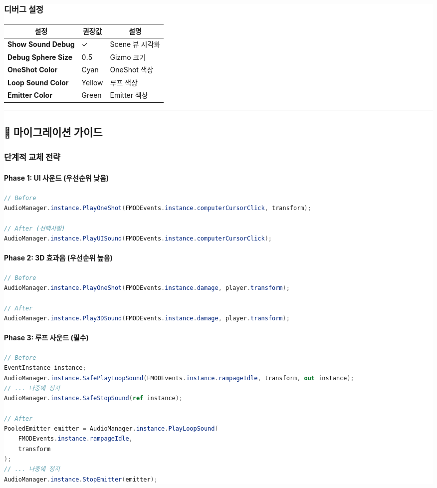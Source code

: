 ### 디버그 설정

| 설정 | 권장값 | 설명 |
|------|--------|------|
| **Show Sound Debug** | ✓ | Scene 뷰 시각화 |
| **Debug Sphere Size** | 0.5 | Gizmo 크기 |
| **OneShot Color** | Cyan | OneShot 색상 |
| **Loop Sound Color** | Yellow | 루프 색상 |
| **Emitter Color** | Green | Emitter 색상 |

---

## 🔄 마이그레이션 가이드

### 단계적 교체 전략

#### Phase 1: UI 사운드 (우선순위 낮음)
```csharp
// Before
AudioManager.instance.PlayOneShot(FMODEvents.instance.computerCursorClick, transform);

// After (선택사항)
AudioManager.instance.PlayUISound(FMODEvents.instance.computerCursorClick);
```

#### Phase 2: 3D 효과음 (우선순위 높음)
```csharp
// Before
AudioManager.instance.PlayOneShot(FMODEvents.instance.damage, player.transform);

// After
AudioManager.instance.Play3DSound(FMODEvents.instance.damage, player.transform);
```

#### Phase 3: 루프 사운드 (필수)
```csharp
// Before
EventInstance instance;
AudioManager.instance.SafePlayLoopSound(FMODEvents.instance.rampageIdle, transform, out instance);
// ... 나중에 정지
AudioManager.instance.SafeStopSound(ref instance);

// After
PooledEmitter emitter = AudioManager.instance.PlayLoopSound(
    FMODEvents.instance.rampageIdle, 
    transform
);
// ... 나중에 정지
AudioManager.instance.StopEmitter(emitter);
```
